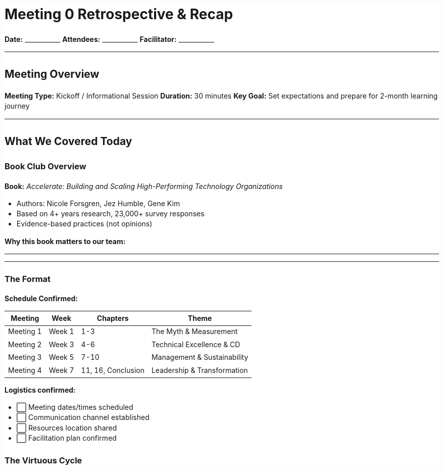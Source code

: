 # Meeting 0 Retrospective & Recap

**Date:** ___________
**Attendees:** ___________
**Facilitator:** ___________

---

## Meeting Overview

**Meeting Type:** Kickoff / Informational Session
**Duration:** 30 minutes
**Key Goal:** Set expectations and prepare for 2-month learning journey

---

## What We Covered Today

### Book Club Overview

**Book:** _Accelerate: Building and Scaling High-Performing Technology Organizations_
- Authors: Nicole Forsgren, Jez Humble, Gene Kim
- Based on 4+ years research, 23,000+ survey responses
- Evidence-based practices (not opinions)

**Why this book matters to our team:**

___________________________________________________________________________

___________________________________________________________________________

### The Format

**Schedule Confirmed:**

| Meeting | Week | Chapters | Theme |
|---------|------|----------|-------|
| Meeting 1 | Week 1 | 1-3 | The Myth & Measurement |
| Meeting 2 | Week 3 | 4-6 | Technical Excellence & CD |
| Meeting 3 | Week 5 | 7-10 | Management & Sustainability |
| Meeting 4 | Week 7 | 11, 16, Conclusion | Leadership & Transformation |

**Logistics confirmed:**
- ⬜ Meeting dates/times scheduled
- ⬜ Communication channel established
- ⬜ Resources location shared
- ⬜ Facilitation plan confirmed

### The Virtuous Cycle
